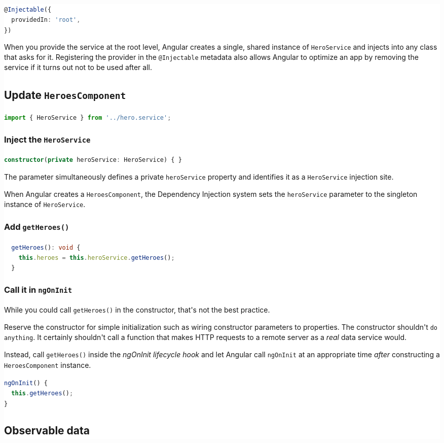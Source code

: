 ```typescript
@Injectable({
  providedIn: 'root',
})
```

When you provide the service at the root level, Angular creates a single, shared instance of `HeroService` and injects into any class that asks for it. Registering the provider in the `@Injectable` metadata also allows Angular to optimize an app by removing the service if it turns out not to be used after all.

## Update `HeroesComponent`

```typescript
import { HeroService } from '../hero.service';
```

### Inject the `HeroService`

```typescript
constructor(private heroService: HeroService) { }
```

The parameter simultaneously defines a private `heroService` property and identifies it as a `HeroService` injection site.

When Angular creates a `HeroesComponent`, the Dependency Injection system sets the `heroService` parameter to the singleton instance of `HeroService`.

### Add `getHeroes()`

```typescript
  getHeroes(): void {
    this.heroes = this.heroService.getHeroes();
  }
```

### Call it in `ngOnInit`

While you could call `getHeroes()` in the constructor, that's not the best practice.

Reserve the constructor for simple initialization such as wiring constructor parameters to properties. The constructor shouldn't `do anything`. It certainly shouldn't call a function that makes HTTP requests to a remote server as a _real_ data service would.

Instead, call `getHeroes()` inside the _ngOnInit lifecycle hook_ and let Angular call `ngOnInit` at an appropriate time _after_ constructing a `HeroesComponent` instance.

```typescript
ngOnInit() {
  this.getHeroes();
}
```

## Observable data
